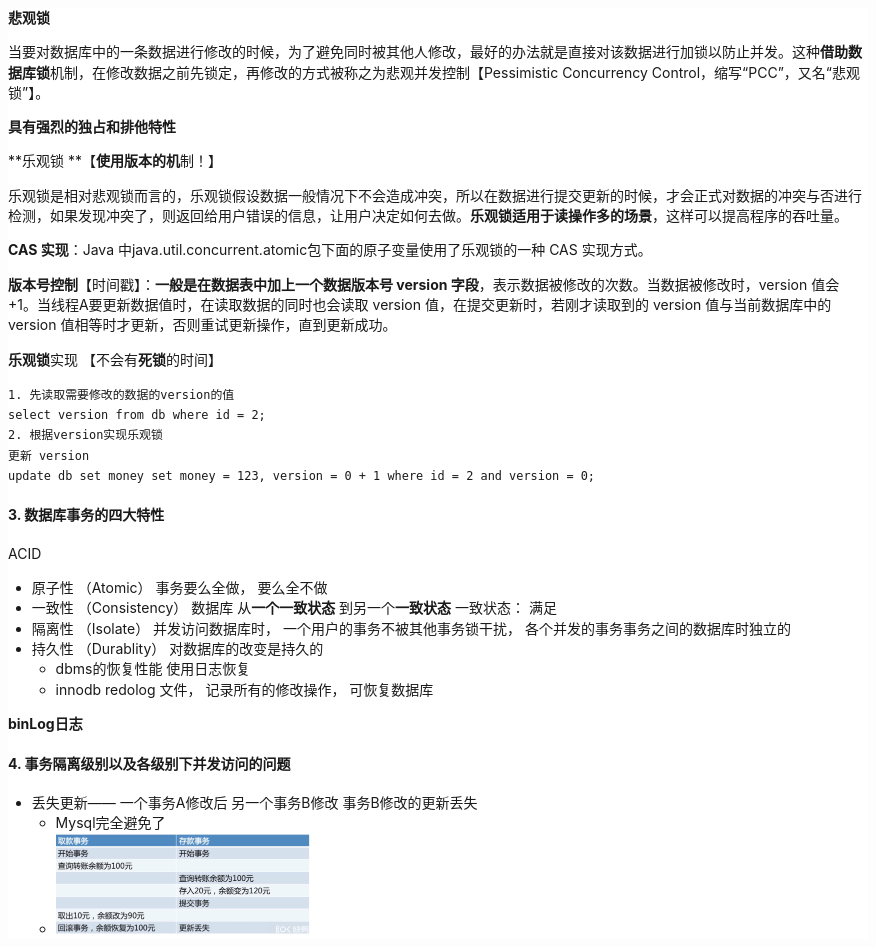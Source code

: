 

**悲观锁**

当要对数据库中的一条数据进行修改的时候，为了避免同时被其他人修改，最好的办法就是直接对该数据进行加锁以防止并发。这种**借助数据库锁**机制，在修改数据之前先锁定，再修改的方式被称之为悲观并发控制【Pessimistic Concurrency Control，缩写“PCC”，又名“悲观锁”】。

**具有强烈的独占和排他特性**



**乐观锁 **【**使用版本的机**制！】

乐观锁是相对悲观锁而言的，乐观锁假设数据一般情况下不会造成冲突，所以在数据进行提交更新的时候，才会正式对数据的冲突与否进行检测，如果发现冲突了，则返回给用户错误的信息，让用户决定如何去做。**乐观锁适用于读操作多的场景**，这样可以提高程序的吞吐量。



**CAS 实现**：Java 中java.util.concurrent.atomic包下面的原子变量使用了乐观锁的一种 CAS 实现方式。

**版本号控制**【时间戳】：**一般是在数据表中加上一个数据版本号 version 字段**，表示数据被修改的次数。当数据被修改时，version 值会+1。当线程A要更新数据值时，在读取数据的同时也会读取 version 值，在提交更新时，若刚才读取到的 version 值与当前数据库中的 version 值相等时才更新，否则重试更新操作，直到更新成功。

**乐观锁**实现  【不会有**死锁**的时间】

```
1. 先读取需要修改的数据的version的值
select version from db where id = 2;
2. 根据version实现乐观锁
更新 version
update db set money set money = 123, version = 0 + 1 where id = 2 and version = 0;

```



#### 3. 数据库事务的四大特性

ACID

- 原子性 （Atomic）   事务要么全做， 要么全不做
- 一致性  （Consistency） 数据库 从**一个一致状态** 到另一个**一致状态**  一致状态： 满足
- 隔离性  （Isolate）    并发访问数据库时， 一个用户的事务不被其他事务锁干扰， 各个并发的事务事务之间的数据库时独立的
- 持久性   （Durablity） 对数据库的改变是持久的
	- dbms的恢复性能  使用日志恢复
	- innodb  redolog 文件， 记录所有的修改操作， 可恢复数据库

**binLog日志**



#### 4. 事务隔离级别以及各级别下并发访问的问题

- 丢失更新——  一个事务A修改后 另一个事务B修改       事务B修改的更新丢失
	- Mysql完全避免了
	- <img src="img/image-20210223162655188.png" alt="image-20210223162655188" style="zoom:25%;" />